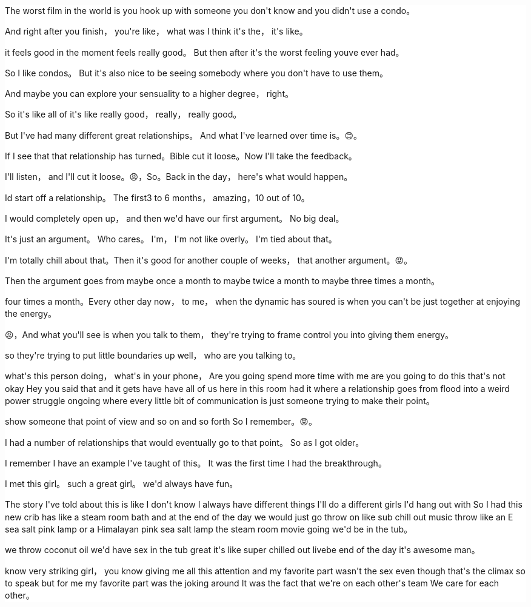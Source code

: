 The worst film in the world is you hook up with someone you don't know and you didn't use a condo。

 And right after you finish， you're like， what was I think it's the， it's like。

 it feels good in the moment feels really good。 But then after it's the worst feeling youve ever had。

 So I like condos。 But it's also nice to be seeing somebody where you don't have to use them。

 And maybe you can explore your sensuality to a higher degree， right。

 So it's like all of it's like really good， really， really good。

 But I've had many different great relationships。 And what I've learned over time is。😊。

If I see that that relationship has turned。Bible cut it loose。Now I'll take the feedback。

 I'll listen， and I'll cut it loose。😡，So。Back in the day， here's what would happen。

 Id start off a relationship。 The first3 to 6 months， amazing，10 out of 10。

 I would completely open up， and then we'd have our first argument。 No big deal。

 It's just an argument。 Who cares。 I'm， I'm not like overly。 I'm tied about that。

 I'm totally chill about that。Then it's good for another couple of weeks， that another argument。😡。

Then the argument goes from maybe once a month to maybe twice a month to maybe three times a month。

 four times a month。Every other day now， to me， when the dynamic has soured is when you can't be just together at enjoying the energy。

😡，And what you'll see is when you talk to them， they're trying to frame control you into giving them energy。

 so they're trying to put little boundaries up well， who are you talking to。

 what's this person doing， what's in your phone， Are you going spend more time with me are you going to do this that's not okay Hey you said that and it gets have have all of us here in this room had it where a relationship goes from flood into a weird power struggle ongoing where every little bit of communication is just someone trying to make their point。

 show someone that point of view and so on and so forth So I remember。😡。

I had a number of relationships that would eventually go to that point。 So as I got older。

 I remember I have an example I've taught of this。 It was the first time I had the breakthrough。

 I met this girl。 such a great girl。 we'd always have fun。

 The story I've told about this is like I don't know I always have different things I'll do a different girls I'd hang out with So I had this new crib has like a steam room bath and at the end of the day we would just go throw on like sub chill out music throw like an E sea salt pink lamp or a Himalayan pink sea salt lamp the steam room movie going we'd be in the tub。

 we throw coconut oil we'd have sex in the tub great it's like super chilled out livebe end of the day it's awesome man。

 know very striking girl， you know giving me all this attention and my favorite part wasn't the sex even though that's the climax so to speak but for me my favorite part was the joking around It was the fact that we're on each other's team We care for each other。
